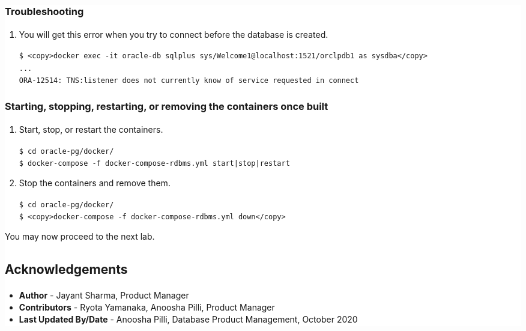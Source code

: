 ### Troubleshooting

1. You will get this error when you try to connect before the database is created.


    ```
    $ <copy>docker exec -it oracle-db sqlplus sys/Welcome1@localhost:1521/orclpdb1 as sysdba</copy>
    ...
    ORA-12514: TNS:listener does not currently know of service requested in connect
    ```

### Starting, stopping, restarting, or removing the containers once built

1. Start, stop, or restart the containers.

    ```
    $ cd oracle-pg/docker/
    $ docker-compose -f docker-compose-rdbms.yml start|stop|restart
    ```

2. Stop the containers and remove them.

    ```
    $ cd oracle-pg/docker/
    $ <copy>docker-compose -f docker-compose-rdbms.yml down</copy>
    ```

You may now proceed to the next lab.

## Acknowledgements ##

* **Author** - Jayant Sharma, Product Manager
* **Contributors** - Ryota Yamanaka, Anoosha Pilli, Product Manager
* **Last Updated By/Date** - Anoosha Pilli, Database Product Management, October 2020

